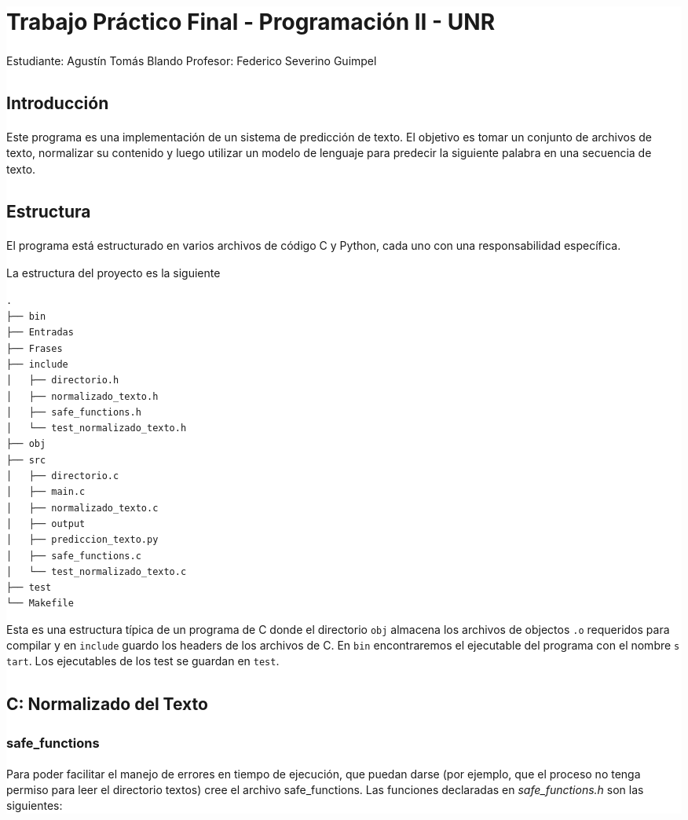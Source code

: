 # Trabajo Práctico Final - Programación II - UNR

Estudiante: Agustín Tomás Blando
Profesor: Federico Severino Guimpel

## Introducción

Este programa es una implementación de un sistema de predicción de texto. El objetivo es tomar un conjunto de archivos de texto, normalizar su contenido y luego utilizar un modelo de lenguaje para predecir la siguiente palabra en una secuencia de texto.

## Estructura 

El programa está estructurado en varios archivos de código C y Python, cada uno con una responsabilidad específica. 

La estructura del proyecto es la siguiente
```
.
├── bin
├── Entradas
├── Frases
├── include
│   ├── directorio.h
│   ├── normalizado_texto.h
│   ├── safe_functions.h
│   └── test_normalizado_texto.h
├── obj
├── src
│   ├── directorio.c
│   ├── main.c
│   ├── normalizado_texto.c
│   ├── output
│   ├── prediccion_texto.py
│   ├── safe_functions.c
│   └── test_normalizado_texto.c
├── test
└── Makefile

```

Esta es una estructura típica de un programa de C donde el directorio `obj` almacena los archivos de objectos `.o` requeridos para compilar y en `include` guardo los headers de los archivos de C.
En `bin` encontraremos el ejecutable del programa con el nombre `start`.
Los ejecutables de los test se guardan en `test`.
## C: Normalizado del Texto

### safe_functions
Para poder facilitar el manejo de errores en tiempo de ejecución, que puedan darse (por ejemplo, que el proceso no tenga permiso para leer el directorio textos) cree el archivo safe\_functions.
Las funciones declaradas en _safe_functions.h_ son las siguientes:
